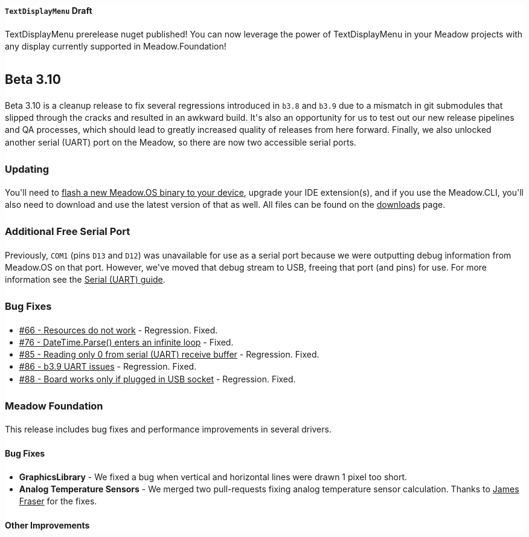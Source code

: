 #### `TextDisplayMenu` Draft

TextDisplayMenu prerelease nuget published! You can now leverage the power of TextDisplayMenu in your Meadow projects with any display currently supported in Meadow.Foundation!

## Beta 3.10

Beta 3.10 is a cleanup release to fix several regressions introduced in `b3.8` and `b3.9` due to a mismatch in git submodules that slipped through the cracks and resulted in an awkward build. It's also an opportunity for us to test out our new release pipelines and QA processes, which should lead to greatly increased quality of releases from here forward. Finally, we also unlocked another serial (UART) port on the Meadow, so there are now two accessible serial ports.

### Updating

You'll need to [flash a new Meadow.OS binary to your device](/Meadow/Getting_Started/Deploying_Meadow/), upgrade your IDE extension(s), and if you use the Meadow.CLI, you'll also need to download and use the latest version of that as well. All files can be found on the [downloads](/Meadow/Getting_Started/Downloads/) page.

### Additional Free Serial Port

Previously, `COM1` (pins `D13` and `D12`) was unavailable for use as a serial port because we were outputting debug information from Meadow.OS on that port. However, we've moved that debug stream to USB, freeing that port (and pins) for use. For more information see the [Serial (UART) guide](/Meadow/Meadow_Basics/IO/Digital/Protocols/UART/).

### Bug Fixes

* [#66 - Resources do not work](https://github.com/WildernessLabs/Meadow_Issues/issues/66) - Regression. Fixed.
* [#76 - DateTime.Parse() enters an infinite loop](https://github.com/WildernessLabs/Meadow_Issues/issues/76) - Fixed.
* [#85 - Reading only 0 from serial (UART) receive buffer](https://github.com/WildernessLabs/Meadow_Issues/issues/85) - Regression. Fixed.
* [#86 - b3.9 UART issues](https://github.com/WildernessLabs/Meadow_Issues/issues/86) - Regression. Fixed.
* [#88 - Board works only if plugged in USB socket](https://github.com/WildernessLabs/Meadow_Issues/issues/88) - Regression. Fixed.

### Meadow Foundation

This release includes bug fixes and performance improvements in several drivers.

#### Bug Fixes

* **GraphicsLibrary** - We fixed a bug when  vertical and horizontal lines were drawn 1 pixel too short.
* **Analog Temperature Sensors** - We merged two pull-requests fixing analog temperature sensor calculation. Thanks to [James Fraser](https://github.com/jbfraser1) for the fixes.

#### Other Improvements
